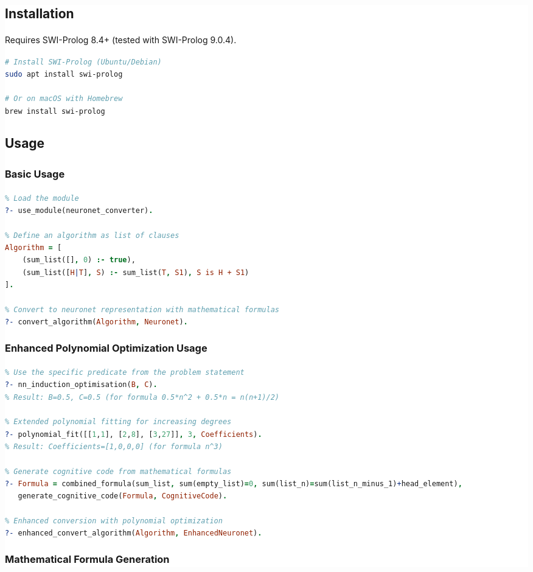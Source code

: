 ## Installation

Requires SWI-Prolog 8.4+ (tested with SWI-Prolog 9.0.4).

```bash
# Install SWI-Prolog (Ubuntu/Debian)
sudo apt install swi-prolog

# Or on macOS with Homebrew
brew install swi-prolog
```

## Usage

### Basic Usage

```prolog
% Load the module
?- use_module(neuronet_converter).

% Define an algorithm as list of clauses
Algorithm = [
    (sum_list([], 0) :- true),
    (sum_list([H|T], S) :- sum_list(T, S1), S is H + S1)
].

% Convert to neuronet representation with mathematical formulas
?- convert_algorithm(Algorithm, Neuronet).
```

### Enhanced Polynomial Optimization Usage

```prolog
% Use the specific predicate from the problem statement
?- nn_induction_optimisation(B, C).
% Result: B=0.5, C=0.5 (for formula 0.5*n^2 + 0.5*n = n(n+1)/2)

% Extended polynomial fitting for increasing degrees
?- polynomial_fit([[1,1], [2,8], [3,27]], 3, Coefficients).
% Result: Coefficients=[1,0,0,0] (for formula n^3)

% Generate cognitive code from mathematical formulas
?- Formula = combined_formula(sum_list, sum(empty_list)=0, sum(list_n)=sum(list_n_minus_1)+head_element),
   generate_cognitive_code(Formula, CognitiveCode).

% Enhanced conversion with polynomial optimization
?- enhanced_convert_algorithm(Algorithm, EnhancedNeuronet).
```

### Mathematical Formula Generation
